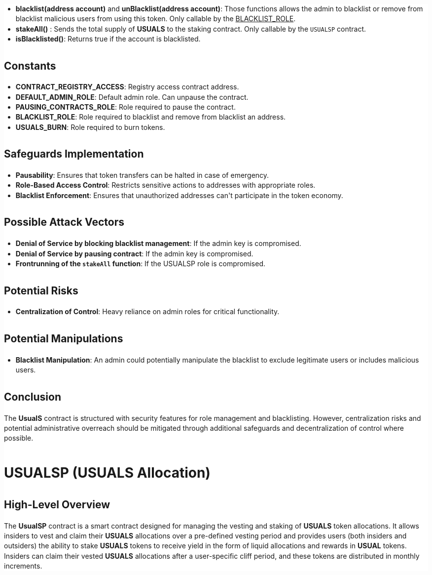 -  **blacklist(address account)** and **unBlacklist(address account)**: Those functions allows the admin to blacklist or remove from blacklist malicious users from using this token. Only callable by the [BLACKLIST_ROLE](#constants).
-  **stakeAll()** : Sends the total supply of **USUALS** to the staking contract. Only callable by the `USUALSP` contract.
-  **isBlacklisted()**: Returns true if the account is blacklisted.
  
## Constants
-  **CONTRACT_REGISTRY_ACCESS**: Registry access contract address.
-  **DEFAULT_ADMIN_ROLE**: Default admin role. Can unpause the contract.
-  **PAUSING_CONTRACTS_ROLE**: Role required to pause the contract.
-  **BLACKLIST_ROLE**: Role required to blacklist and remove from blacklist an address.
-  **USUALS_BURN**: Role required to burn tokens.

## Safeguards Implementation
-  **Pausability**: Ensures that token transfers can be halted in case of emergency.
-  **Role-Based Access Control**: Restricts sensitive actions to addresses with appropriate roles.
-  **Blacklist Enforcement**: Ensures that unauthorized addresses can't participate in the token economy.

## Possible Attack Vectors
-  **Denial of Service by blocking blacklist management**: If the admin key is compromised.
-  **Denial of Service by pausing contract**: If the admin key is compromised.
-  **Frontrunning of the `stakeAll` function**: If the USUALSP role is compromised.

## Potential Risks
-  **Centralization of Control**: Heavy reliance on admin roles for critical functionality.

## Potential Manipulations
-  **Blacklist Manipulation**: An admin could potentially manipulate the blacklist to exclude legitimate users or includes malicious users.

## Conclusion
The **UsualS** contract is structured with security features for role management and blacklisting. However, centralization risks and potential administrative overreach should be mitigated through additional safeguards and decentralization of control where possible.


# USUALSP (USUALS Allocation)

## High-Level Overview
The **UsualSP** contract is a smart contract designed for managing the vesting and staking of **USUALS** token allocations. It allows insiders to vest and claim their **USUALS** allocations over a pre-defined vesting period and provides users (both insiders and outsiders) the ability to stake **USUALS** tokens to receive yield in the form of liquid allocations and rewards in **USUAL** tokens. Insiders can claim their vested **USUALS** allocations after a user-specific cliff period, and these tokens are distributed in monthly increments.
